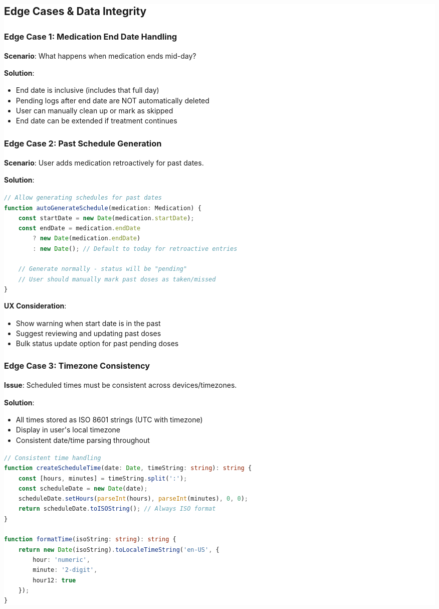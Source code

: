 
## Edge Cases & Data Integrity

### Edge Case 1: Medication End Date Handling

**Scenario**: What happens when medication ends mid-day?

**Solution**:
- End date is inclusive (includes that full day)
- Pending logs after end date are NOT automatically deleted
- User can manually clean up or mark as skipped
- End date can be extended if treatment continues

### Edge Case 2: Past Schedule Generation

**Scenario**: User adds medication retroactively for past dates.

**Solution**:
```typescript
// Allow generating schedules for past dates
function autoGenerateSchedule(medication: Medication) {
	const startDate = new Date(medication.startDate);
	const endDate = medication.endDate 
		? new Date(medication.endDate)
		: new Date(); // Default to today for retroactive entries
	
	// Generate normally - status will be "pending"
	// User should manually mark past doses as taken/missed
}
```

**UX Consideration**:
- Show warning when start date is in the past
- Suggest reviewing and updating past doses
- Bulk status update option for past pending doses

### Edge Case 3: Timezone Consistency

**Issue**: Scheduled times must be consistent across devices/timezones.

**Solution**:
- All times stored as ISO 8601 strings (UTC with timezone)
- Display in user's local timezone
- Consistent date/time parsing throughout

```typescript
// Consistent time handling
function createScheduleTime(date: Date, timeString: string): string {
	const [hours, minutes] = timeString.split(':');
	const scheduleDate = new Date(date);
	scheduleDate.setHours(parseInt(hours), parseInt(minutes), 0, 0);
	return scheduleDate.toISOString(); // Always ISO format
}

function formatTime(isoString: string): string {
	return new Date(isoString).toLocaleTimeString('en-US', {
		hour: 'numeric',
		minute: '2-digit',
		hour12: true
	});
}
```
